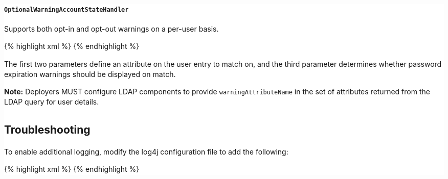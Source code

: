 #### `OptionalWarningAccountStateHandler`
Supports both opt-in and opt-out warnings on a per-user basis.

{% highlight xml %}
<bean id="accountStateHandler" class="org.jasig.cas.authentication.support.OptionalWarningAccountStateHandler"
        p:warningAttributeName="${password.warning.attr.name}"
        p:warningAttributeValue="${password.warning.attr.value}"
        p:displayWarningOnMatch="${password.warning.display.match}" />
{% endhighlight %}  

The first two parameters define an attribute on the user entry to match on, and the third parameter determines
whether password expiration warnings should be displayed on match.

**Note:** Deployers MUST configure LDAP components to provide `warningAttributeName` in the set of attributes returned from the LDAP query for user details.

## Troubleshooting
To enable additional logging, modify the log4j configuration file to add the following:

{% highlight xml %}
<Logger name="org.ldaptive" level="debug" additivity="false">
    <AppenderRef ref="console"/>
    <AppenderRef ref="file"/>
</Logger>
{% endhighlight %}
